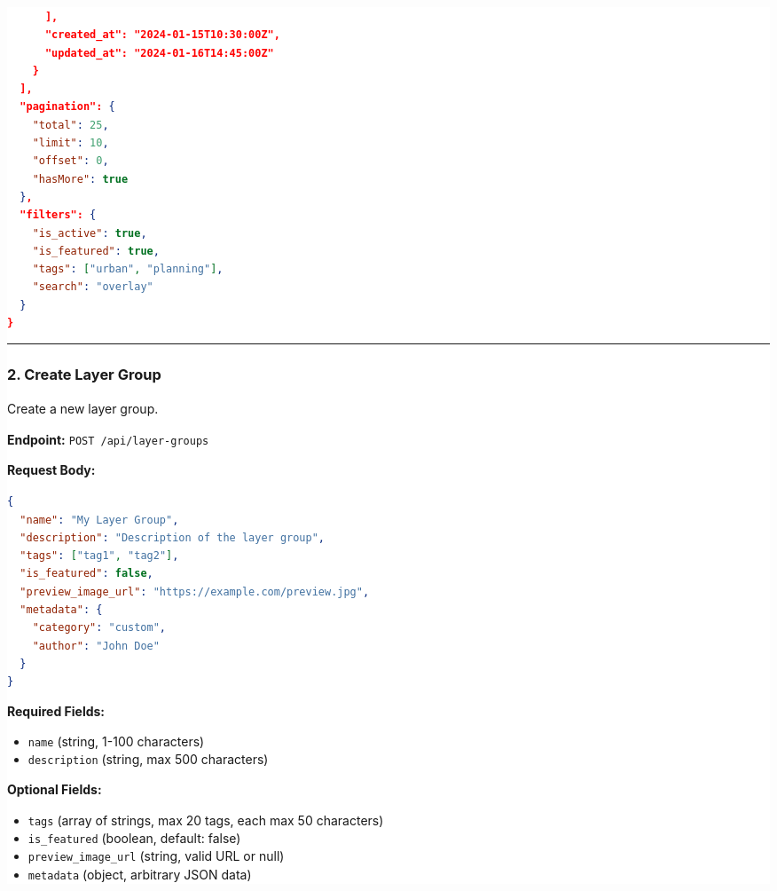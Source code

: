 ```json
      ],
      "created_at": "2024-01-15T10:30:00Z",
      "updated_at": "2024-01-16T14:45:00Z"
    }
  ],
  "pagination": {
    "total": 25,
    "limit": 10,
    "offset": 0,
    "hasMore": true
  },
  "filters": {
    "is_active": true,
    "is_featured": true,
    "tags": ["urban", "planning"],
    "search": "overlay"
  }
}
```

---

### 2. Create Layer Group

Create a new layer group.

**Endpoint:** `POST /api/layer-groups`

**Request Body:**

```json
{
  "name": "My Layer Group",
  "description": "Description of the layer group",
  "tags": ["tag1", "tag2"],
  "is_featured": false,
  "preview_image_url": "https://example.com/preview.jpg",
  "metadata": {
    "category": "custom",
    "author": "John Doe"
  }
}
```

**Required Fields:**
- `name` (string, 1-100 characters)
- `description` (string, max 500 characters)

**Optional Fields:**
- `tags` (array of strings, max 20 tags, each max 50 characters)
- `is_featured` (boolean, default: false)
- `preview_image_url` (string, valid URL or null)
- `metadata` (object, arbitrary JSON data)
